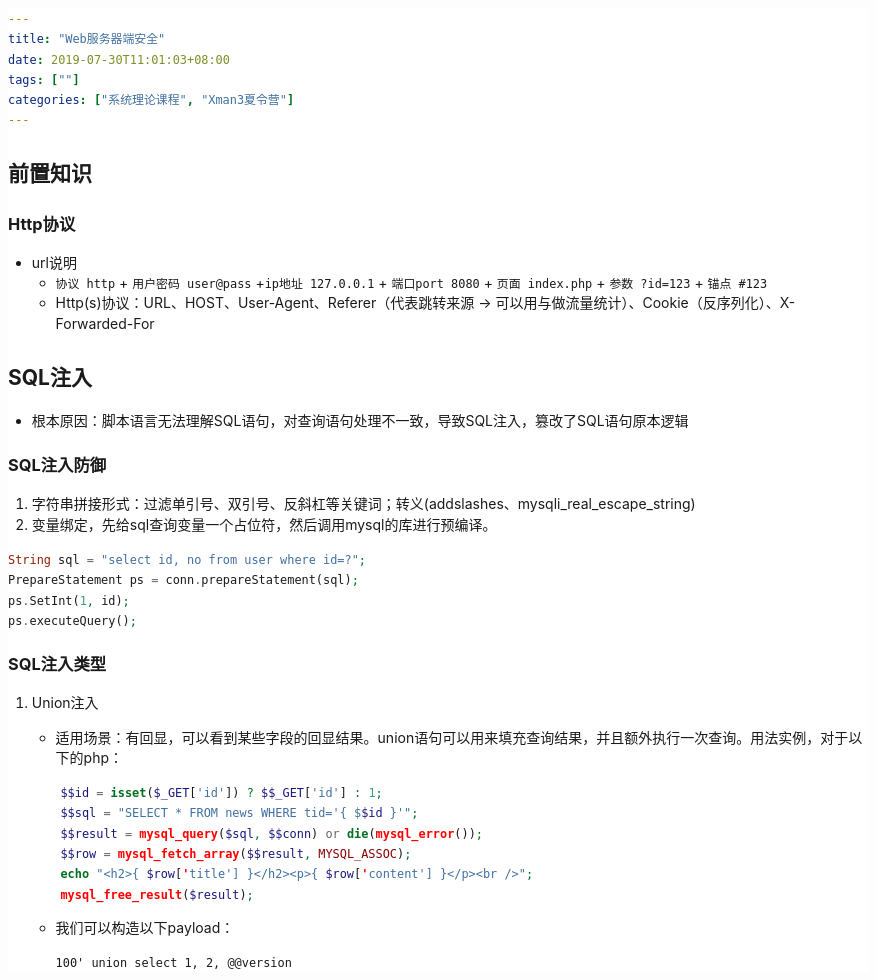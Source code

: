 ```yaml
---
title: "Web服务器端安全"
date: 2019-07-30T11:01:03+08:00
tags: [""]
categories: ["系统理论课程", "Xman3夏令营"]
---
```



## 前置知识

### Http协议

- url说明
  - `协议 http` + `用户密码 user@pass` +`ip地址 127.0.0.1` + `端口port 8080` + `页面 index.php` + `参数 ?id=123` + `锚点 #123`
  - Http(s)协议：URL、HOST、User-Agent、Referer（代表跳转来源 &rarr; 可以用与做流量统计）、Cookie（反序列化）、X-Forwarded-For

## SQL注入

- 根本原因：脚本语言无法理解SQL语句，对查询语句处理不一致，导致SQL注入，篡改了SQL语句原本逻辑

### SQL注入防御

1. 字符串拼接形式：过滤单引号、双引号、反斜杠等关键词；转义(addslashes、mysqli_real_escape_string)
2. 变量绑定，先给sql查询变量一个占位符，然后调用mysql的库进行预编译。

```php
String sql = "select id, no from user where id=?";
PrepareStatement ps = conn.prepareStatement(sql);
ps.SetInt(1, id);
ps.executeQuery();
```

### SQL注入类型

1. Union注入

   - 适用场景：有回显，可以看到某些字段的回显结果。union语句可以用来填充查询结果，并且额外执行一次查询。用法实例，对于以下的php：

    ```php
        $$id = isset($_GET['id']) ? $$_GET['id'] : 1;
        $$sql = "SELECT * FROM news WHERE tid='{ $$id }'";
        $$result = mysql_query($sql, $$conn) or die(mysql_error());
        $$row = mysql_fetch_array($$result, MYSQL_ASSOC);
        echo "<h2>{ $row['title'] }</h2><p>{ $row['content'] }</p><br />";
        mysql_free_result($result);
    ```

   - 我们可以构造以下payload：

       ```mysql
       100' union select 1, 2, @@version
       ```
